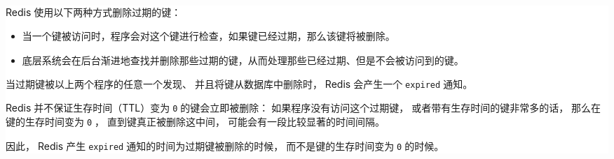Redis 使用以下两种方式删除过期的键：

- 当一个键被访问时，程序会对这个键进行检查，如果键已经过期，那么该键将被删除。
    
- 底层系统会在后台渐进地查找并删除那些过期的键，从而处理那些已经过期、但是不会被访问到的键。
    

当过期键被以上两个程序的任意一个发现、 并且将键从数据库中删除时， Redis 会产生一个 `expired` 通知。

Redis 并不保证生存时间（TTL）变为 `0` 的键会立即被删除： 如果程序没有访问这个过期键， 或者带有生存时间的键非常多的话， 那么在键的生存时间变为 `0` ， 直到键真正被删除这中间， 可能会有一段比较显著的时间间隔。

因此， Redis 产生 `expired` 通知的时间为过期键被删除的时候， 而不是键的生存时间变为 `0` 的时候。
